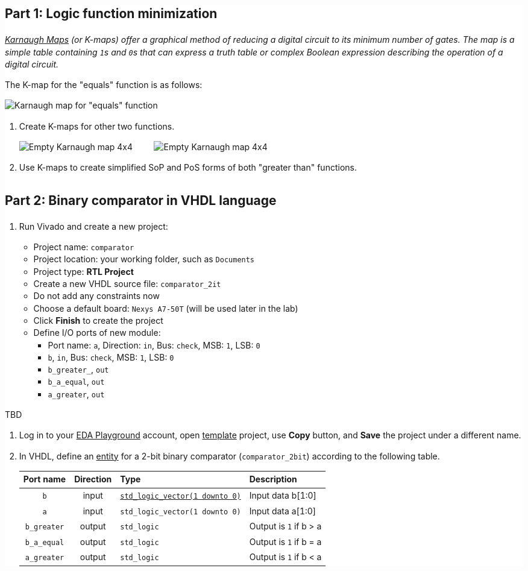 
<a name="part1"></a>

## Part 1: Logic function minimization

*[Karnaugh Maps](https://learnabout-electronics.org/Digital/dig24.php) (or K-maps) offer a graphical method of reducing a digital circuit to its minimum number of gates. The map is a simple table containing `1`s and `0`s that can express a truth table or complex Boolean expression describing the operation of a digital circuit.*

The K-map for the "equals" function is as follows:

   ![Karnaugh map for "equals" function](images/kmap_equals.png)

1. Create K-maps for other two functions.

   ![Empty Karnaugh map 4x4](images/kmap_empty.png) &nbsp;  &nbsp;  &nbsp;  &nbsp;
   ![Empty Karnaugh map 4x4](images/kmap_empty.png)

2. Use K-maps to create simplified SoP and PoS forms of both "greater than" functions.



<a name="part2"></a>

## Part 2: Binary comparator in VHDL language

1. Run Vivado and create a new project:

   * Project name: `comparator`
   * Project location: your working folder, such as `Documents`
   * Project type: **RTL Project**
   * Create a new VHDL source file: `comparator_2it`
   * Do not add any constraints now
   * Choose a default board: `Nexys A7-50T` (will be used later in the lab)
   * Click **Finish** to create the project
   * Define I/O ports of new module:
      * Port name: `a`, Direction: `in`, Bus: `check`, MSB: `1`, LSB: `0`
      * `b`, `in`, Bus: `check`, MSB: `1`, LSB: `0`
      * `b_greater_`, `out`
      * `b_a_equal`, `out`
      * `a_greater`, `out`

TBD




1. Log in to your [EDA Playground](https://www.edaplayground.com/login) account, open [template](https://www.edaplayground.com/x/5uu3) project, use **Copy** button, and **Save** the project under a different name.

2. In VHDL, define an [entity](https://github.com/tomas-fryza/digital-electronics-1/wiki/Entity) for a 2-bit binary comparator (`comparator_2bit`) according to the following table.

   | **Port name** | **Direction** | **Type** | **Description** |
   | :-: | :-: | :-- | :-- |
   | `b`       | input  | [`std_logic_vector(1 downto 0)`](https://github.com/tomas-fryza/digital-electronics-1/wiki/Data-types) | Input data b[1:0] |
   | `a`       | input  | `std_logic_vector(1 downto 0)` | Input data a[1:0] |
   | `b_greater` | output | `std_logic` | Output is `1` if b > a |
   | `b_a_equal` | output | `std_logic` | Output is `1` if b = a |
   | `a_greater` | output | `std_logic` | Output is `1` if b < a |
